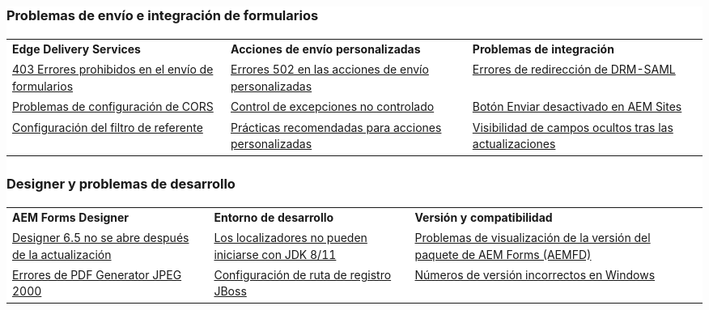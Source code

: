 ### Problemas de envío e integración de formularios

<table>
  <tbody>
  <tr>
    <td><strong>Edge Delivery Services</strong></td>
    <td><strong>Acciones de envío personalizadas</strong></td>
    <td><strong>Problemas de integración</strong></td>
  </tr>
  <tr>
    <td><a href="/help/forms/troubleshooting-403-forbidden-edge-delivery-form-submission.md">403 Errores prohibidos en el envío de formularios</a></td>
    <td><a href="/help/forms/custom-submit-action-troubleshooting.md">Errores 502 en las acciones de envío personalizadas</a></td>
    <td><a href="https://experienceleague.adobe.com/es/docs/experience-cloud-kcs/kbarticles/ka-27434">Errores de redirección de DRM-SAML</a></td>
  </tr>
  <tr>
    <td><a href="/help/forms/troubleshooting-403-forbidden-edge-delivery-form-submission.md#cors-issues">Problemas de configuración de CORS</a></td>
    <td><a href="/help/forms/custom-submit-action-troubleshooting.md#resolution">Control de excepciones no controlado</a></td>
    <td><a href="https://experienceleague.adobe.com/es/docs/experience-cloud-kcs/kbarticles/ka-27075">Botón Enviar desactivado en AEM Sites</a></td>
  </tr>
  <tr>
    <td><a href="/help/forms/troubleshooting-403-forbidden-edge-delivery-form-submission.md#referrer-filter-issues">Configuración del filtro de referente</a></td>
    <td><a href="/help/forms/custom-submit-action-for-adaptive-forms-based-on-core-components.md">Prácticas recomendadas para acciones personalizadas</a></td>
    <td><a href="https://experienceleague.adobe.com/es/docs/experience-cloud-kcs/kbarticles/ka-26532">Visibilidad de campos ocultos tras las actualizaciones</a></td>
  </tr>
  </tbody>
</table>

### Designer y problemas de desarrollo

<table>
  <tbody>
  <tr>
    <td><strong>AEM Forms Designer</strong></td>
    <td><strong>Entorno de desarrollo</strong></td>
    <td><strong>Versión y compatibilidad</strong></td>
  </tr>
  <tr>
    <td><a href="https://experienceleague.adobe.com/es/docs/experience-cloud-kcs/kbarticles/ka-26558">Designer 6.5 no se abre después de la actualización</a></td>
    <td><a href="https://experienceleague.adobe.com/es/docs/experience-cloud-kcs/kbarticles/ka-27089">Los localizadores no pueden iniciarse con JDK 8/11</a></td>
    <td><a href="https://experienceleague.adobe.com/es/docs/experience-cloud-kcs/kbarticles/ka-26862">Problemas de visualización de la versión del paquete de AEM Forms (AEMFD)</a></td>
  </tr>
  <tr>
    <td><a href="https://experienceleague.adobe.com/es/docs/experience-cloud-kcs/kbarticles/ka-21018">Errores de PDF Generator JPEG 2000</a></td>
    <td><a href="https://experienceleague.adobe.com/es/docs/experience-cloud-kcs/kbarticles/ka-22689">Configuración de ruta de registro JBoss</a></td>
    <td><a href="https://experienceleague.adobe.com/es/docs/experience-cloud-kcs/kbarticles/ka-26846">Números de versión incorrectos en Windows</a></td>
  </tr>
  <tr>